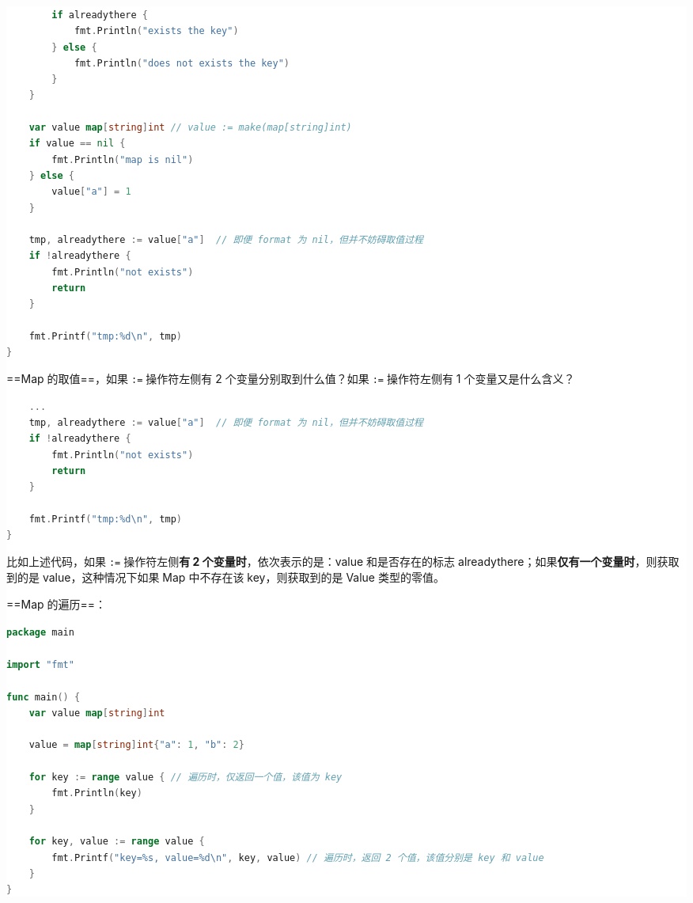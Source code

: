 ~~~go
		if alreadythere {
			fmt.Println("exists the key")
		} else {
			fmt.Println("does not exists the key")
		}
	}
    
	var value map[string]int // value := make(map[string]int)
	if value == nil {
		fmt.Println("map is nil")
	} else {
		value["a"] = 1
	}

	tmp, alreadythere := value["a"]  // 即便 format 为 nil，但并不妨碍取值过程
	if !alreadythere {
		fmt.Println("not exists")
		return
	}

	fmt.Printf("tmp:%d\n", tmp)
}
~~~

==Map 的取值==，如果 `:=` 操作符左侧有 2 个变量分别取到什么值？如果 `:=` 操作符左侧有 1 个变量又是什么含义？

~~~go
	...
    tmp, alreadythere := value["a"]  // 即便 format 为 nil，但并不妨碍取值过程
	if !alreadythere {
		fmt.Println("not exists")
		return
	}

	fmt.Printf("tmp:%d\n", tmp)
}
~~~

比如上述代码，如果 `:=` 操作符左侧**有 2 个变量时**，依次表示的是：value 和是否存在的标志 alreadythere；如果**仅有一个变量时**，则获取到的是 value，这种情况下如果 Map 中不存在该 key，则获取到的是 Value 类型的零值。

==Map 的遍历==：

~~~go
package main

import "fmt"

func main() {
	var value map[string]int

	value = map[string]int{"a": 1, "b": 2}

	for key := range value { // 遍历时，仅返回一个值，该值为 key
		fmt.Println(key)
	}

	for key, value := range value {
		fmt.Printf("key=%s, value=%d\n", key, value) // 遍历时，返回 2 个值，该值分别是 key 和 value
	}
}
~~~
